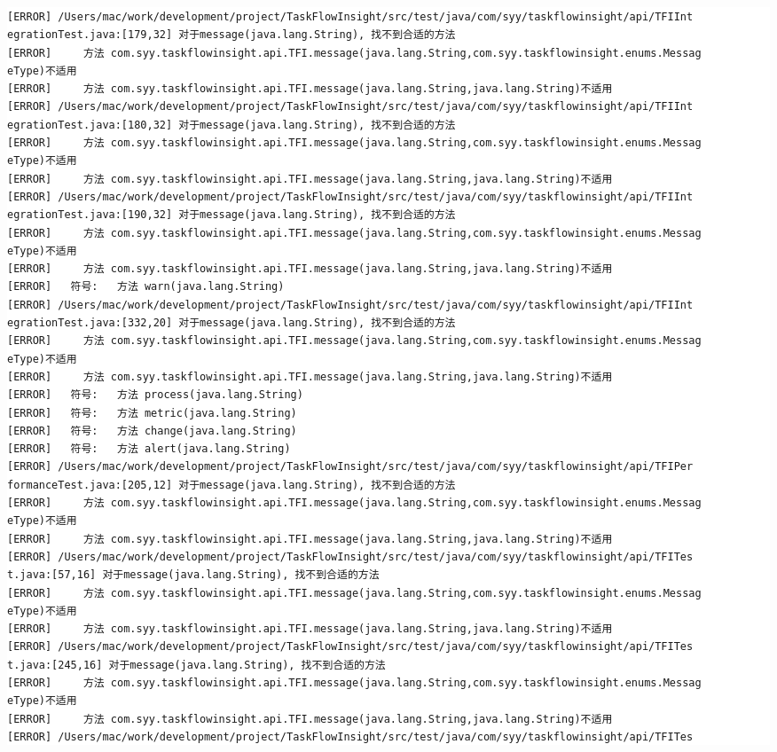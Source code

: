 ```
[ERROR] /Users/mac/work/development/project/TaskFlowInsight/src/test/java/com/syy/taskflowinsight/api/TFIInt
egrationTest.java:[179,32] 对于message(java.lang.String), 找不到合适的方法                                  
[ERROR]     方法 com.syy.taskflowinsight.api.TFI.message(java.lang.String,com.syy.taskflowinsight.enums.Messag
eType)不适用                                                                                              
[ERROR]     方法 com.syy.taskflowinsight.api.TFI.message(java.lang.String,java.lang.String)不适用
[ERROR] /Users/mac/work/development/project/TaskFlowInsight/src/test/java/com/syy/taskflowinsight/api/TFIInt
egrationTest.java:[180,32] 对于message(java.lang.String), 找不到合适的方法                                  
[ERROR]     方法 com.syy.taskflowinsight.api.TFI.message(java.lang.String,com.syy.taskflowinsight.enums.Messag
eType)不适用                                                                                              
[ERROR]     方法 com.syy.taskflowinsight.api.TFI.message(java.lang.String,java.lang.String)不适用
[ERROR] /Users/mac/work/development/project/TaskFlowInsight/src/test/java/com/syy/taskflowinsight/api/TFIInt
egrationTest.java:[190,32] 对于message(java.lang.String), 找不到合适的方法                                  
[ERROR]     方法 com.syy.taskflowinsight.api.TFI.message(java.lang.String,com.syy.taskflowinsight.enums.Messag
eType)不适用                                                                                              
[ERROR]     方法 com.syy.taskflowinsight.api.TFI.message(java.lang.String,java.lang.String)不适用
[ERROR]   符号:   方法 warn(java.lang.String)
[ERROR] /Users/mac/work/development/project/TaskFlowInsight/src/test/java/com/syy/taskflowinsight/api/TFIInt
egrationTest.java:[332,20] 对于message(java.lang.String), 找不到合适的方法                                  
[ERROR]     方法 com.syy.taskflowinsight.api.TFI.message(java.lang.String,com.syy.taskflowinsight.enums.Messag
eType)不适用                                                                                              
[ERROR]     方法 com.syy.taskflowinsight.api.TFI.message(java.lang.String,java.lang.String)不适用
[ERROR]   符号:   方法 process(java.lang.String)
[ERROR]   符号:   方法 metric(java.lang.String)
[ERROR]   符号:   方法 change(java.lang.String)
[ERROR]   符号:   方法 alert(java.lang.String)
[ERROR] /Users/mac/work/development/project/TaskFlowInsight/src/test/java/com/syy/taskflowinsight/api/TFIPer
formanceTest.java:[205,12] 对于message(java.lang.String), 找不到合适的方法                                  
[ERROR]     方法 com.syy.taskflowinsight.api.TFI.message(java.lang.String,com.syy.taskflowinsight.enums.Messag
eType)不适用                                                                                              
[ERROR]     方法 com.syy.taskflowinsight.api.TFI.message(java.lang.String,java.lang.String)不适用
[ERROR] /Users/mac/work/development/project/TaskFlowInsight/src/test/java/com/syy/taskflowinsight/api/TFITes
t.java:[57,16] 对于message(java.lang.String), 找不到合适的方法                                              
[ERROR]     方法 com.syy.taskflowinsight.api.TFI.message(java.lang.String,com.syy.taskflowinsight.enums.Messag
eType)不适用                                                                                              
[ERROR]     方法 com.syy.taskflowinsight.api.TFI.message(java.lang.String,java.lang.String)不适用
[ERROR] /Users/mac/work/development/project/TaskFlowInsight/src/test/java/com/syy/taskflowinsight/api/TFITes
t.java:[245,16] 对于message(java.lang.String), 找不到合适的方法                                             
[ERROR]     方法 com.syy.taskflowinsight.api.TFI.message(java.lang.String,com.syy.taskflowinsight.enums.Messag
eType)不适用                                                                                              
[ERROR]     方法 com.syy.taskflowinsight.api.TFI.message(java.lang.String,java.lang.String)不适用
[ERROR] /Users/mac/work/development/project/TaskFlowInsight/src/test/java/com/syy/taskflowinsight/api/TFITes
```